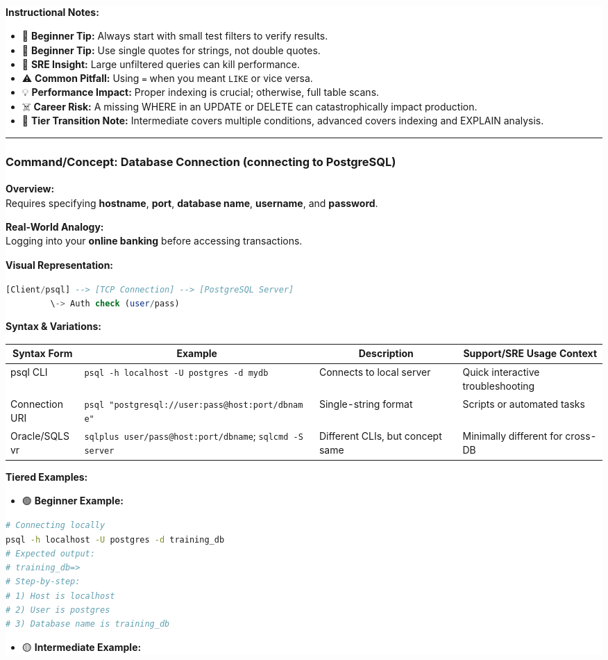 **Instructional Notes:**

- 🧠 **Beginner Tip:** Always start with small test filters to verify results.  
- 🧠 **Beginner Tip:** Use single quotes for strings, not double quotes.  
- 🔧 **SRE Insight:** Large unfiltered queries can kill performance.  
- ⚠️ **Common Pitfall:** Using `=` when you meant `LIKE` or vice versa.  
- 💡 **Performance Impact:** Proper indexing is crucial; otherwise, full table scans.  
- ☠️ **Career Risk:** A missing WHERE in an UPDATE or DELETE can catastrophically impact production.  
- 🔀 **Tier Transition Note:** Intermediate covers multiple conditions, advanced covers indexing and EXPLAIN analysis.

---

### **Command/Concept: Database Connection (connecting to PostgreSQL)**

**Overview:**  
Requires specifying **hostname**, **port**, **database name**, **username**, and **password**.

**Real-World Analogy:**  
Logging into your **online banking** before accessing transactions.

**Visual Representation:**  

```sql
[Client/psql] --> [TCP Connection] --> [PostgreSQL Server]
         \-> Auth check (user/pass)
```

**Syntax & Variations:**

| Syntax Form    | Example                                                    | Description                    | Support/SRE Usage Context          |
|----------------|------------------------------------------------------------|--------------------------------|------------------------------------|
| psql CLI       | `psql -h localhost -U postgres -d mydb`                   | Connects to local server       | Quick interactive troubleshooting  |
| Connection URI | `psql "postgresql://user:pass@host:port/dbname"`          | Single-string format           | Scripts or automated tasks         |
| Oracle/SQLSvr  | `sqlplus user/pass@host:port/dbname`; `sqlcmd -S server`  | Different CLIs, but concept same | Minimally different for cross-DB  |

**Tiered Examples:**

- 🟢 **Beginner Example:**

```bash
# Connecting locally
psql -h localhost -U postgres -d training_db
# Expected output:
# training_db=>
# Step-by-step:
# 1) Host is localhost
# 2) User is postgres
# 3) Database name is training_db
```

- 🟡 **Intermediate Example:**

